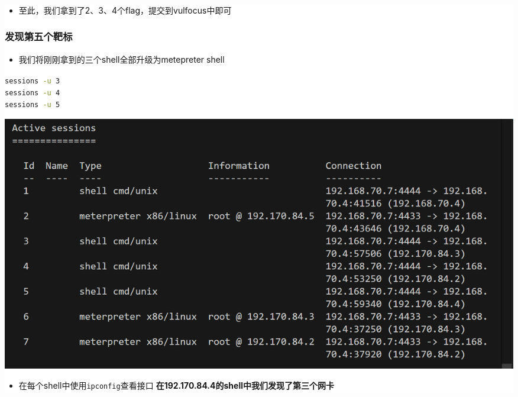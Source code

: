 * 至此，我们拿到了2、3、4个flag，提交到vulfocus中即可

### 发现第五个靶标
* 我们将刚刚拿到的三个shell全部升级为metepreter shell
```bash
sessions -u 3
sessions -u 4
sessions -u 5
```
![](./images/升级80.2的shell.png)
* 在每个shell中使用```ipconfig```查看接口
**在192.170.84.4的shell中我们发现了第三个网卡**